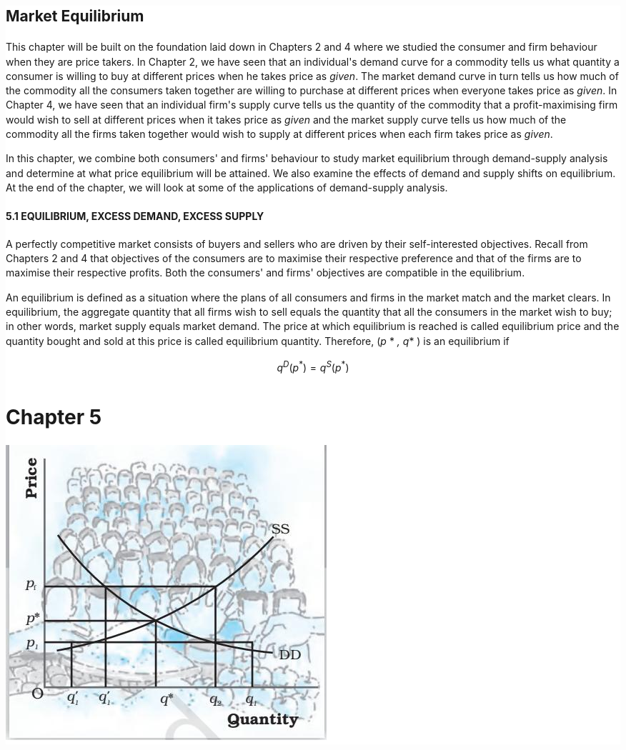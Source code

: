 ## Market Equilibrium

This chapter will be built on the foundation laid down in Chapters 2 and 4 where we studied the consumer and firm behaviour when they are price takers. In Chapter 2, we have seen that an individual's demand curve for a commodity tells us what quantity a consumer is willing to buy at different prices when he takes price as *given*. The market demand curve in turn tells us how much of the commodity all the consumers taken together are willing to purchase at different prices when everyone takes price as *given*. In Chapter 4, we have seen that an individual firm's supply curve tells us the quantity of the commodity that a profit-maximising firm would wish to sell at different prices when it takes price as *given* and the market supply curve tells us how much of the commodity all the firms taken together would wish to supply at different prices when each firm takes price as *given*.

In this chapter, we combine both consumers' and firms' behaviour to study market equilibrium through demand-supply analysis and determine at what price equilibrium will be attained. We also examine the effects of demand and supply shifts on equilibrium. At the end of the chapter, we will look at some of the applications of demand-supply analysis.

#### 5.1 EQUILIBRIUM, EXCESS DEMAND, EXCESS SUPPLY

A perfectly competitive market consists of buyers and sellers who are driven by their self-interested objectives. Recall from Chapters 2 and 4 that objectives of the consumers are to maximise their respective preference and that of the firms are to maximise their respective profits. Both the consumers' and firms' objectives are compatible in the equilibrium.

An equilibrium is defined as a situation where the plans of all consumers and firms in the market match and the market clears. In equilibrium, the aggregate quantity that all firms wish to sell equals the quantity that all the consumers in the market wish to buy; in other words, market supply equals market demand. The price at which equilibrium is reached is called equilibrium price and the quantity bought and sold at this price is called equilibrium quantity. Therefore, (*p* * *, q** ) is an equilibrium if

$$q^{D}(p^{*})=q^{S}(p^{*})$$

# Chapter 5

![](_page_0_Figure_8.jpeg)
